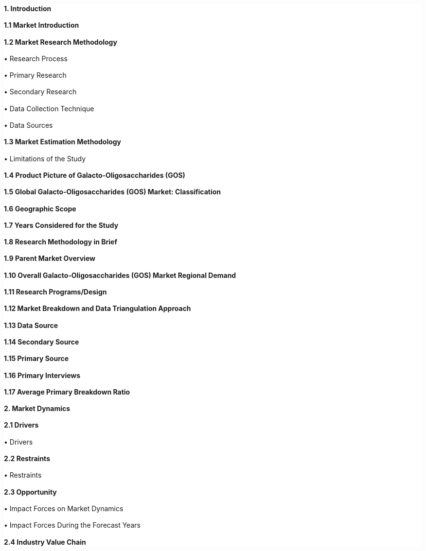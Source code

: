 <strong>1. Introduction</strong>

<strong>1.1 Market Introduction</strong>

<strong>1.2 Market Research Methodology</strong>

• Research Process

• Primary Research

• Secondary Research

• Data Collection Technique

• Data Sources

<strong>1.3 Market Estimation Methodology</strong>

• Limitations of the Study

<strong>1.4 Product Picture of Galacto‐Oligosaccharides (GOS)</strong>

<strong>1.5 Global Galacto‐Oligosaccharides (GOS) Market: Classification</strong>

<strong>1.6 Geographic Scope</strong>

<strong>1.7 Years Considered for the Study</strong>

<strong>1.8 Research Methodology in Brief</strong>

<strong>1.9 Parent Market Overview</strong>

<strong>1.10 Overall Galacto‐Oligosaccharides (GOS) Market Regional Demand</strong>

<strong>1.11 Research Programs/Design</strong>

<strong>1.12 Market Breakdown and Data Triangulation Approach</strong>

<strong>1.13 Data Source</strong>

<strong>1.14 Secondary Source</strong>

<strong>1.15 Primary Source</strong>

<strong>1.16 Primary Interviews</strong>

<strong>1.17 Average Primary Breakdown Ratio</strong>

<strong>2. Market Dynamics</strong>

<strong>2.1 Drivers</strong>

• Drivers

<strong>2.2 Restraints</strong>

• Restraints

<strong>2.3 Opportunity</strong>

• Impact Forces on Market Dynamics

• Impact Forces During the Forecast Years

<strong>2.4 Industry Value Chain</strong>
